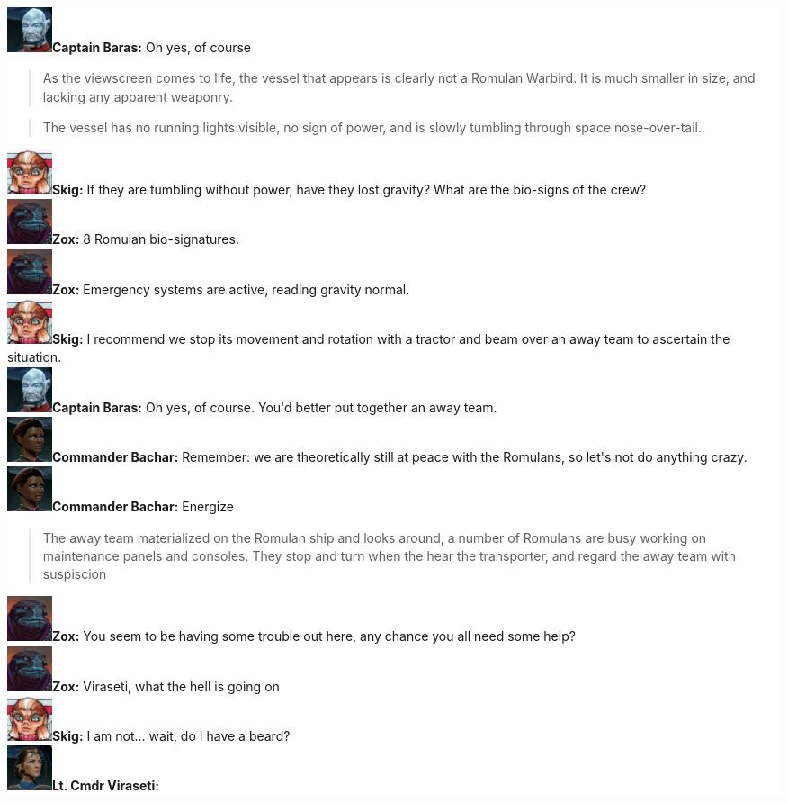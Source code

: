 ![](../images/baras.png)**Captain Baras:** Oh yes, of course<br />
>As the viewscreen comes to life, the vessel that appears is clearly not a Romulan Warbird. It is much smaller in size, and lacking any apparent weaponry.<br />

>The vessel has no running lights visible, no sign of power, and is slowly tumbling through space nose-over-tail.<br />

![](../images/skig.png)**Skig:** If they are tumbling without power, have they lost gravity? What are the bio-signs of the crew?<br />
![](../images/zox.png)**Zox:** 8 Romulan bio-signatures.<br />
![](../images/zox.png)**Zox:** Emergency systems are active, reading gravity normal.<br />
![](../images/skig.png)**Skig:** I recommend we stop its movement and rotation with a tractor and beam over an away team to ascertain the situation.<br />
![](../images/baras.png)**Captain Baras:** Oh yes, of course. You'd better put together an away team.<br />
![](../images/bachar.png)**Commander Bachar:** Remember: we are theoretically still at peace with the Romulans, so let's not do anything crazy.<br />
![](../images/bachar.png)**Commander Bachar:** Energize<br />
>The away team materialized on the Romulan ship and looks around, a number of Romulans are busy working on maintenance panels and consoles. They stop and turn when the hear the transporter, and regard the away team with suspiscion<br />

![](../images/zox.png)**Zox:** You seem to be having some trouble out here, any chance you all need some help?<br />
![](../images/zox.png)**Zox:** Viraseti, what the hell is going on<br />
![](../images/skig.png)**Skig:** I am not... wait, do I have a beard?<br />
![](../images/viraseti.png)**Lt. Cmdr Viraseti:** <strained human wootling><br />
